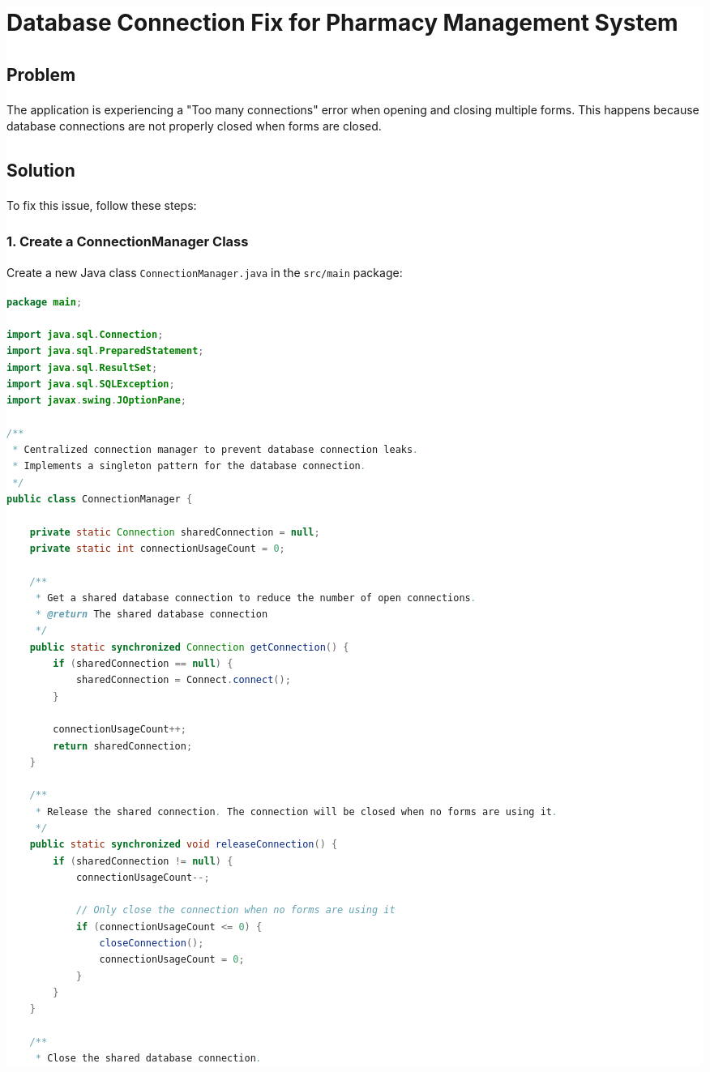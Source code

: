 # Database Connection Fix for Pharmacy Management System

## Problem
The application is experiencing a "Too many connections" error when opening and closing multiple forms. This happens because database connections are not properly closed when forms are closed.

## Solution
To fix this issue, follow these steps:

### 1. Create a ConnectionManager Class

Create a new Java class `ConnectionManager.java` in the `src/main` package:

```java
package main;

import java.sql.Connection;
import java.sql.PreparedStatement;
import java.sql.ResultSet;
import java.sql.SQLException;
import javax.swing.JOptionPane;

/**
 * Centralized connection manager to prevent database connection leaks.
 * Implements a singleton pattern for the database connection.
 */
public class ConnectionManager {
    
    private static Connection sharedConnection = null;
    private static int connectionUsageCount = 0;
    
    /**
     * Get a shared database connection to reduce the number of open connections.
     * @return The shared database connection
     */
    public static synchronized Connection getConnection() {
        if (sharedConnection == null) {
            sharedConnection = Connect.connect();
        }
        
        connectionUsageCount++;
        return sharedConnection;
    }
    
    /**
     * Release the shared connection. The connection will be closed when no forms are using it.
     */
    public static synchronized void releaseConnection() {
        if (sharedConnection != null) {
            connectionUsageCount--;
            
            // Only close the connection when no forms are using it
            if (connectionUsageCount <= 0) {
                closeConnection();
                connectionUsageCount = 0;
            }
        }
    }
    
    /**
     * Close the shared database connection.
```